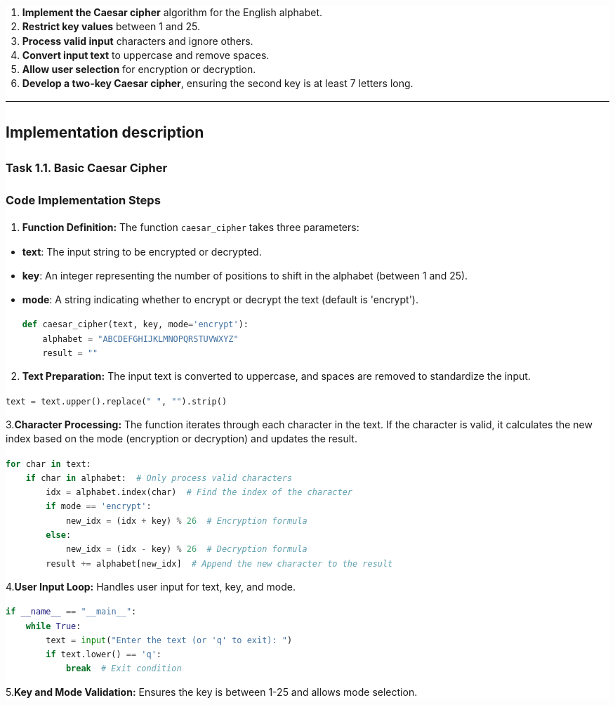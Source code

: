 1. **Implement the Caesar cipher** algorithm for the English alphabet.
2. **Restrict key values** between 1 and 25.
3. **Process valid input** characters and ignore others.
4. **Convert input text** to uppercase and remove spaces.
5. **Allow user selection** for encryption or decryption.
6. **Develop a two-key Caesar cipher**, ensuring the second key is at least 7 letters long.

---

## Implementation description

### Task 1.1. Basic Caesar Cipher

### Code Implementation Steps

1. **Function Definition:**
The function `caesar_cipher` takes three parameters:

- **text**: The input string to be encrypted or decrypted.
- **key**: An integer representing the number of positions to shift in the alphabet (between 1 and 25).
- **mode**: A string indicating whether to encrypt or decrypt the text (default is 'encrypt').

   ```python
   def caesar_cipher(text, key, mode='encrypt'):
       alphabet = "ABCDEFGHIJKLMNOPQRSTUVWXYZ"
       result = ""

2. **Text Preparation:** The input text is converted to uppercase, and spaces are removed to standardize the input.

  ```python
text = text.upper().replace(" ", "").strip()
   ```
3.**Character Processing:** The function iterates through each character in the text. If the character is valid, it calculates the new index based on the mode (encryption or decryption) and updates the result.

```python
for char in text:
    if char in alphabet:  # Only process valid characters
        idx = alphabet.index(char)  # Find the index of the character
        if mode == 'encrypt':
            new_idx = (idx + key) % 26  # Encryption formula
        else:
            new_idx = (idx - key) % 26  # Decryption formula
        result += alphabet[new_idx]  # Append the new character to the result
```

4.**User Input Loop:** Handles user input for text, key, and mode.

```python
if __name__ == "__main__":
    while True:
        text = input("Enter the text (or 'q' to exit): ")
        if text.lower() == 'q':
            break  # Exit condition
```
5.**Key and Mode Validation:** Ensures the key is between 1-25 and allows mode selection.

